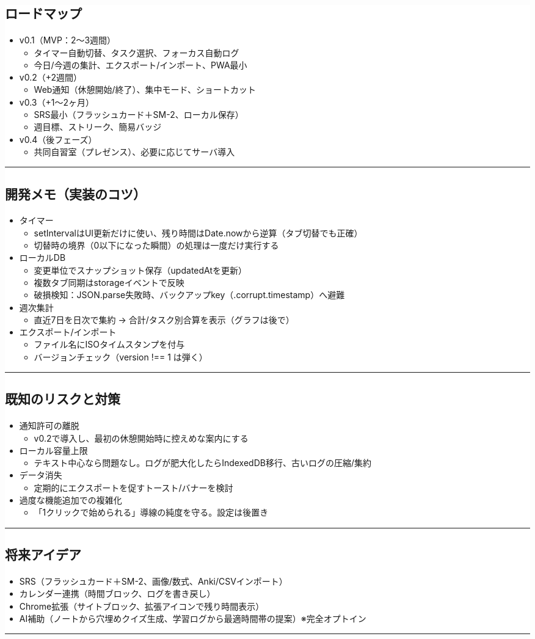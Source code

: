 ## ロードマップ
- v0.1（MVP：2〜3週間）
  - タイマー自動切替、タスク選択、フォーカス自動ログ
  - 今日/今週の集計、エクスポート/インポート、PWA最小
- v0.2（+2週間）
  - Web通知（休憩開始/終了）、集中モード、ショートカット
- v0.3（+1〜2ヶ月）
  - SRS最小（フラッシュカード＋SM-2、ローカル保存）
  - 週目標、ストリーク、簡易バッジ
- v0.4（後フェーズ）
  - 共同自習室（プレゼンス）、必要に応じてサーバ導入

---

## 開発メモ（実装のコツ）
- タイマー
  - setIntervalはUI更新だけに使い、残り時間はDate.nowから逆算（タブ切替でも正確）
  - 切替時の境界（0以下になった瞬間）の処理は一度だけ実行する
- ローカルDB
  - 変更単位でスナップショット保存（updatedAtを更新）
  - 複数タブ同期はstorageイベントで反映
  - 破損検知：JSON.parse失敗時、バックアップkey（.corrupt.timestamp）へ避難
- 週次集計
  - 直近7日を日次で集約 → 合計/タスク別合算を表示（グラフは後で）
- エクスポート/インポート
  - ファイル名にISOタイムスタンプを付与
  - バージョンチェック（version !== 1 は弾く）

---

## 既知のリスクと対策
- 通知許可の離脱
  - v0.2で導入し、最初の休憩開始時に控えめな案内にする
- ローカル容量上限
  - テキスト中心なら問題なし。ログが肥大化したらIndexedDB移行、古いログの圧縮/集約
- データ消失
  - 定期的にエクスポートを促すトースト/バナーを検討
- 過度な機能追加での複雑化
  - 「1クリックで始められる」導線の純度を守る。設定は後置き

---

## 将来アイデア
- SRS（フラッシュカード＋SM-2、画像/数式、Anki/CSVインポート）
- カレンダー連携（時間ブロック、ログを書き戻し）
- Chrome拡張（サイトブロック、拡張アイコンで残り時間表示）
- AI補助（ノートから穴埋めクイズ生成、学習ログから最適時間帯の提案）※完全オプトイン

---
